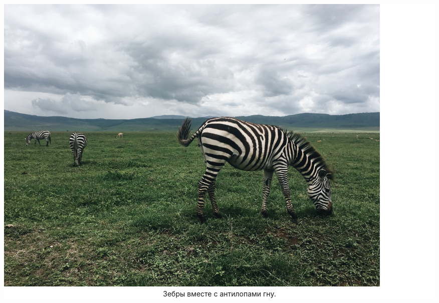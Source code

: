 <img width="750" src="/assets/img/ngorongoro/zebra2.jpg">
</center>

<center> Зебры вместе с антилопами гну. </center>

<center>